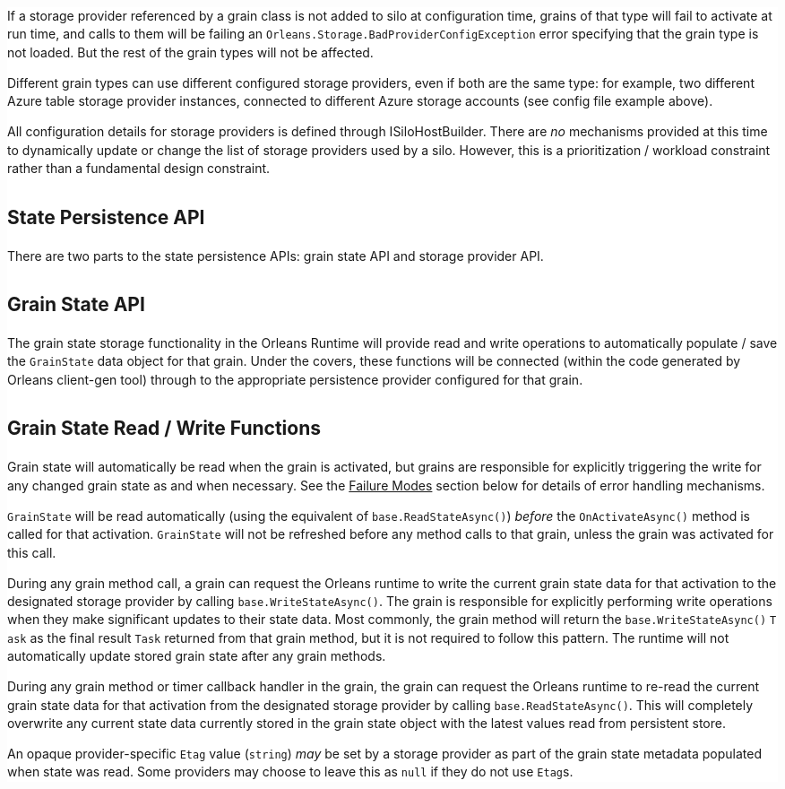 If a storage provider referenced by a grain class is not added to silo at configuration time, grains of that type will fail to activate at run time, and calls to them will be failing an `Orleans.Storage.BadProviderConfigException` error specifying that the grain type is not loaded.
But the rest of the grain types will not be affected.

Different grain types can use different configured storage providers, even if both are the same type: for example, two different Azure table storage provider instances, connected to different Azure storage accounts (see config file example above).

All configuration details for storage providers is defined through ISiloHostBuilder.
There are _no_ mechanisms provided at this time to dynamically update or change the list of storage providers used by a silo.
However, this is a prioritization / workload constraint rather than a fundamental design constraint.

## State Persistence API

There are two parts to the state persistence APIs: grain state API and storage provider API.

## Grain State API

The grain state storage functionality in the Orleans Runtime will provide read and write operations to automatically populate / save the `GrainState` data object for that grain.
Under the covers, these functions will be connected (within the code generated by Orleans client-gen tool) through to the appropriate persistence provider configured for that grain.

## Grain State Read / Write Functions

Grain state will automatically be read when the grain is activated, but grains are responsible for explicitly triggering the write for any changed grain state as and when necessary.
See the [Failure Modes](#FailureModes) section below for details of error handling mechanisms.

`GrainState` will be read automatically (using the equivalent of `base.ReadStateAsync()`) _before_ the `OnActivateAsync()` method is called for that activation.
`GrainState` will not be refreshed before any method calls to that grain, unless the grain was activated for this call.

During any grain method call, a grain can request the Orleans runtime to write the current grain state data for that activation to the designated storage provider by calling `base.WriteStateAsync()`.
The grain is responsible for explicitly performing write operations when they make significant updates to their state data.
Most commonly, the grain method will return the `base.WriteStateAsync()` `Task` as the final result `Task` returned from that grain method, but it is not required to follow this pattern.
The runtime will not automatically update stored grain state after any grain methods.

During any grain method or timer callback handler in the grain, the grain can request the Orleans runtime to re-read the current grain state data for that activation from the designated storage provider by calling `base.ReadStateAsync()`.
This will completely overwrite any current state data currently stored in the grain state object with the latest values read from persistent store.

An opaque provider-specific `Etag` value (`string`) _may_ be set by a storage provider as part of the grain state metadata populated when state was read.
Some providers may choose to leave this as `null` if they do not use `Etag`s.
